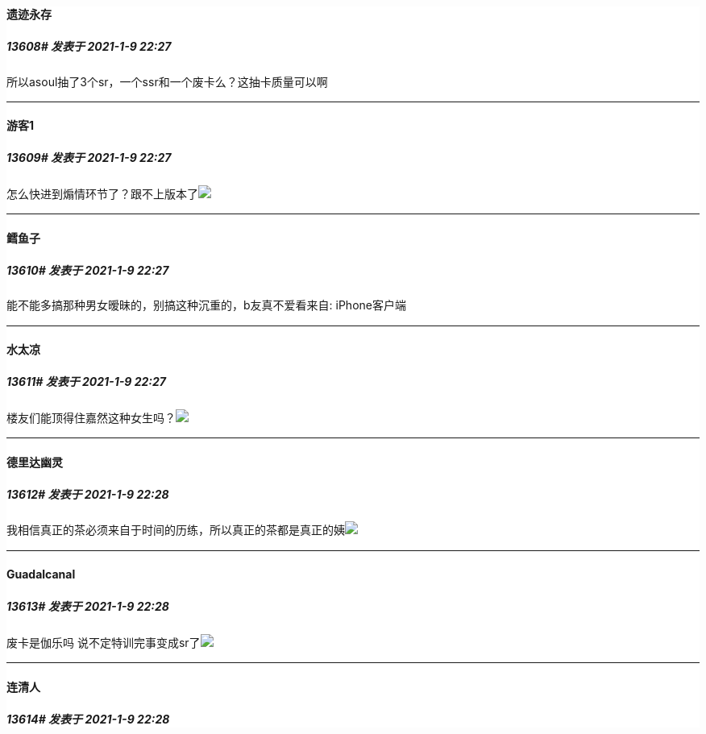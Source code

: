 ####  遗迹永存  
##### 13608#       发表于 2021-1-9 22:27


所以asoul抽了3个sr，一个ssr和一个废卡么？这抽卡质量可以啊


*****

####  游客1  
##### 13609#       发表于 2021-1-9 22:27


怎么快进到煽情环节了？跟不上版本了<img src="https://static.saraba1st.com/image/smiley/face2017/004.gif" referrerpolicy="no-referrer">


*****

####  鳕鱼子  
##### 13610#       发表于 2021-1-9 22:27


能不能多搞那种男女暧昧的，别搞这种沉重的，b友真不爱看来自: iPhone客户端


*****

####  水太凉  
##### 13611#       发表于 2021-1-9 22:27


楼友们能顶得住嘉然这种女生吗？<img src="https://static.saraba1st.com/image/smiley/face2017/067.png" referrerpolicy="no-referrer">


*****

####  德里达幽灵  
##### 13612#       发表于 2021-1-9 22:28


我相信真正的茶必须来自于时间的历练，所以真正的茶都是真正的姨<img src="https://static.saraba1st.com/image/smiley/face2017/073.png" referrerpolicy="no-referrer">


*****

####  Guadalcanal  
##### 13613#       发表于 2021-1-9 22:28


废卡是伽乐吗 说不定特训完事变成sr了<img src="https://static.saraba1st.com/image/smiley/face2017/065.png" referrerpolicy="no-referrer">


*****

####  连清人  
##### 13614#       发表于 2021-1-9 22:28
